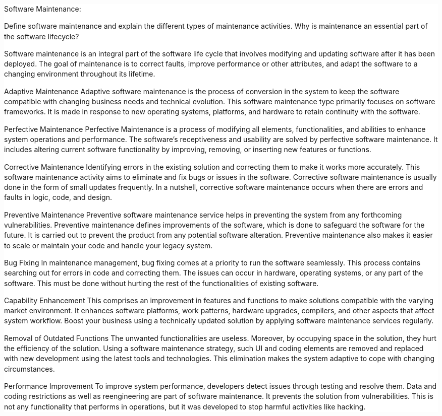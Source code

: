 Software Maintenance:

Define software maintenance and explain the different types of maintenance activities. Why is maintenance an essential part of the software lifecycle?

Software maintenance is an integral part of the software life cycle that involves modifying and updating software after it has been deployed. The goal of maintenance is to correct faults, improve performance or other attributes, and adapt the software to a changing environment throughout its lifetime.

Adaptive Maintenance
Adaptive software maintenance is the process of conversion in the system to keep the software compatible with changing business needs and technical evolution. This software maintenance type primarily focuses on software frameworks. It is made in response to new operating systems, platforms, and hardware to retain continuity with the software.

Perfective Maintenance
Perfective Maintenance is a process of modifying all elements, functionalities, and abilities to enhance system operations and performance. The software’s receptiveness and usability are solved by perfective software maintenance. It includes altering current software functionality by improving, removing, or inserting new features or functions.

Corrective Maintenance
Identifying errors in the existing solution and correcting them to make it works more accurately. This software maintenance activity aims to eliminate and fix bugs or issues in the software. Corrective software maintenance is usually done in the form of small updates frequently. In a nutshell, corrective software maintenance occurs when there are errors and faults in logic, code, and design.

Preventive Maintenance
Preventive software maintenance service helps in preventing the system from any forthcoming vulnerabilities. Preventive maintenance defines improvements of the software, which is done to safeguard the software for the future. It is carried out to prevent the product from any potential software alteration. Preventive maintenance also makes it easier to scale or maintain your code and handle your legacy system.

Bug Fixing
In maintenance management, bug fixing comes at a priority to run the software seamlessly. This process contains searching out for errors in code and correcting them. The issues can occur in hardware, operating systems, or any part of the software. This must be done without hurting the rest of the functionalities of existing software.

Capability Enhancement
This comprises an improvement in features and functions to make solutions compatible with the varying market environment. It enhances software platforms, work patterns, hardware upgrades, compilers, and other aspects that affect system workflow. Boost your business using a technically updated solution by applying software maintenance services regularly.

Removal of Outdated Functions
The unwanted functionalities are useless. Moreover, by occupying space in the solution, they hurt the efficiency of the solution. Using a software maintenance strategy, such UI and coding elements are removed and replaced with new development using the latest tools and technologies. This elimination makes the system adaptive to cope with changing circumstances.

Performance Improvement
To improve system performance, developers detect issues through testing and resolve them. Data and coding restrictions as well as reengineering are part of software maintenance. It prevents the solution from vulnerabilities. This is not any functionality that performs in operations, but it was developed to stop harmful activities like hacking.
